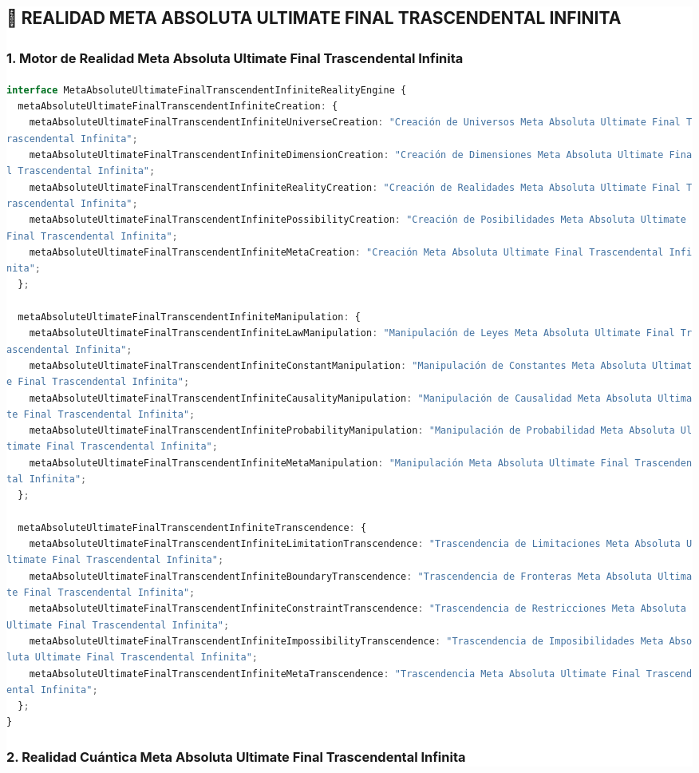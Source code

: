 
## **🔮 REALIDAD META ABSOLUTA ULTIMATE FINAL TRASCENDENTAL INFINITA**

### **1. Motor de Realidad Meta Absoluta Ultimate Final Trascendental Infinita**

```typescript
interface MetaAbsoluteUltimateFinalTranscendentInfiniteRealityEngine {
  metaAbsoluteUltimateFinalTranscendentInfiniteCreation: {
    metaAbsoluteUltimateFinalTranscendentInfiniteUniverseCreation: "Creación de Universos Meta Absoluta Ultimate Final Trascendental Infinita";
    metaAbsoluteUltimateFinalTranscendentInfiniteDimensionCreation: "Creación de Dimensiones Meta Absoluta Ultimate Final Trascendental Infinita";
    metaAbsoluteUltimateFinalTranscendentInfiniteRealityCreation: "Creación de Realidades Meta Absoluta Ultimate Final Trascendental Infinita";
    metaAbsoluteUltimateFinalTranscendentInfinitePossibilityCreation: "Creación de Posibilidades Meta Absoluta Ultimate Final Trascendental Infinita";
    metaAbsoluteUltimateFinalTranscendentInfiniteMetaCreation: "Creación Meta Absoluta Ultimate Final Trascendental Infinita";
  };
  
  metaAbsoluteUltimateFinalTranscendentInfiniteManipulation: {
    metaAbsoluteUltimateFinalTranscendentInfiniteLawManipulation: "Manipulación de Leyes Meta Absoluta Ultimate Final Trascendental Infinita";
    metaAbsoluteUltimateFinalTranscendentInfiniteConstantManipulation: "Manipulación de Constantes Meta Absoluta Ultimate Final Trascendental Infinita";
    metaAbsoluteUltimateFinalTranscendentInfiniteCausalityManipulation: "Manipulación de Causalidad Meta Absoluta Ultimate Final Trascendental Infinita";
    metaAbsoluteUltimateFinalTranscendentInfiniteProbabilityManipulation: "Manipulación de Probabilidad Meta Absoluta Ultimate Final Trascendental Infinita";
    metaAbsoluteUltimateFinalTranscendentInfiniteMetaManipulation: "Manipulación Meta Absoluta Ultimate Final Trascendental Infinita";
  };
  
  metaAbsoluteUltimateFinalTranscendentInfiniteTranscendence: {
    metaAbsoluteUltimateFinalTranscendentInfiniteLimitationTranscendence: "Trascendencia de Limitaciones Meta Absoluta Ultimate Final Trascendental Infinita";
    metaAbsoluteUltimateFinalTranscendentInfiniteBoundaryTranscendence: "Trascendencia de Fronteras Meta Absoluta Ultimate Final Trascendental Infinita";
    metaAbsoluteUltimateFinalTranscendentInfiniteConstraintTranscendence: "Trascendencia de Restricciones Meta Absoluta Ultimate Final Trascendental Infinita";
    metaAbsoluteUltimateFinalTranscendentInfiniteImpossibilityTranscendence: "Trascendencia de Imposibilidades Meta Absoluta Ultimate Final Trascendental Infinita";
    metaAbsoluteUltimateFinalTranscendentInfiniteMetaTranscendence: "Trascendencia Meta Absoluta Ultimate Final Trascendental Infinita";
  };
}
```

### **2. Realidad Cuántica Meta Absoluta Ultimate Final Trascendental Infinita**

